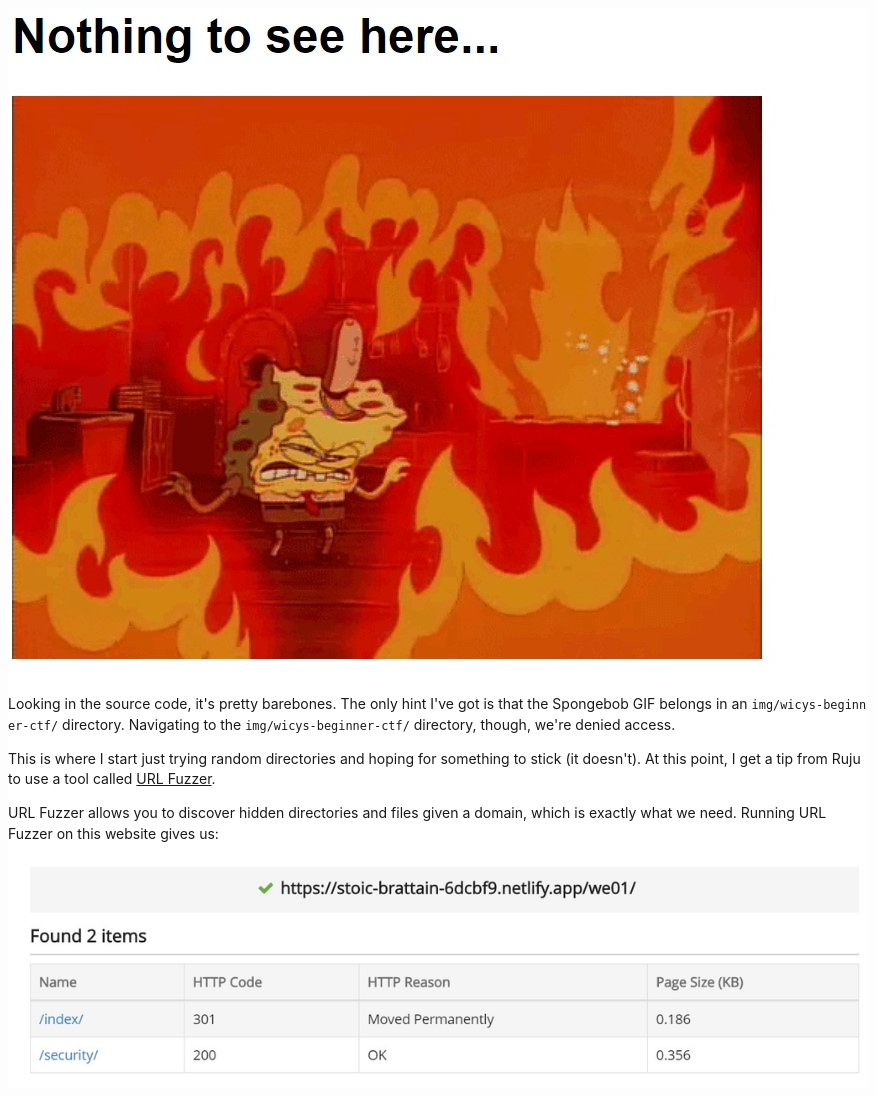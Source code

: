 ![Screenshot of website; title "Nothing to see here" with Spongebob blowing out fire GIF](/img/wicys-beginner-ctf/we01.jpg)

Looking in the source code, it's pretty barebones. The only hint I've got is that the Spongebob GIF belongs in an `img/wicys-beginner-ctf/` directory. Navigating to the `img/wicys-beginner-ctf/` directory, though, we're denied access.

This is where I start just trying random directories and hoping for something to stick (it doesn't). At this point, I get a tip from Ruju to use a tool called [URL Fuzzer](https://pentest-tools.com/website-vulnerability-scanning/discover-hidden-directories-and-files).

URL Fuzzer allows you to discover hidden directories and files given a domain, which is exactly what we need. Running URL Fuzzer on this website gives us:

![Screenshot of URL Fuzzer results; there are only two entries "index" and "security"](/img/wicys-beginner-ctf/we01-dir.jpg)
